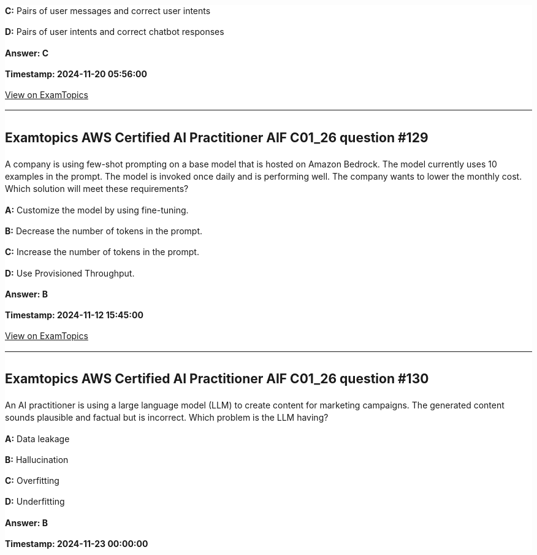 **C:** Pairs of user messages and correct user intents

**D:** Pairs of user intents and correct chatbot responses



**Answer: C**

**Timestamp: 2024-11-20 05:56:00**

[View on ExamTopics](https://www.examtopics.com/discussions/amazon/view/151658-exam-aws-certified-ai-practitioner-aif-c01-topic-1-question/)

----------------------------------------

## Examtopics AWS Certified AI Practitioner AIF C01_26 question #129

A company is using few-shot prompting on a base model that is hosted on Amazon Bedrock. The model currently uses 10 examples in the prompt. The model is invoked once daily and is performing well. The company wants to lower the monthly cost.
Which solution will meet these requirements?

**A:** Customize the model by using fine-tuning.

**B:** Decrease the number of tokens in the prompt.

**C:** Increase the number of tokens in the prompt.

**D:** Use Provisioned Throughput.



**Answer: B**

**Timestamp: 2024-11-12 15:45:00**

[View on ExamTopics](https://www.examtopics.com/discussions/amazon/view/151151-exam-aws-certified-ai-practitioner-aif-c01-topic-1-question/)

----------------------------------------

## Examtopics AWS Certified AI Practitioner AIF C01_26 question #130

An AI practitioner is using a large language model (LLM) to create content for marketing campaigns. The generated content sounds plausible and factual but is incorrect.
Which problem is the LLM having?

**A:** Data leakage

**B:** Hallucination

**C:** Overfitting

**D:** Underfitting



**Answer: B**

**Timestamp: 2024-11-23 00:00:00**
